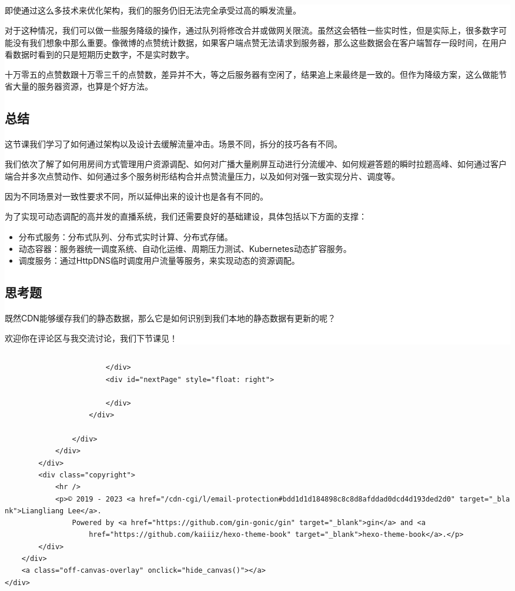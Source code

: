 <p>即使通过这么多技术来优化架构，我们的服务仍旧无法完全承受过高的瞬发流量。</p>

<p>对于这种情况，我们可以做一些服务降级的操作，通过队列将修改合并或做网关限流。虽然这会牺牲一些实时性，但是实际上，很多数字可能没有我们想象中那么重要。像微博的点赞统计数据，如果客户端点赞无法请求到服务器，那么这些数据会在客户端暂存一段时间，在用户看数据时看到的只是短期历史数字，不是实时数字。</p>

<p>十万零五的点赞数跟十万零三千的点赞数，差异并不大，等之后服务器有空闲了，结果追上来最终是一致的。但作为降级方案，这么做能节省大量的服务器资源，也算是个好方法。</p>

<h2 id="总结">总结</h2>

<p>这节课我们学习了如何通过架构以及设计去缓解流量冲击。场景不同，拆分的技巧各有不同。</p>

<p>我们依次了解了如何用房间方式管理用户资源调配、如何对广播大量刷屏互动进行分流缓冲、如何规避答题的瞬时拉题高峰、如何通过客户端合并多次点赞动作、如何通过多个服务树形结构合并点赞流量压力，以及如何对强一致实现分片、调度等。</p>

<p>因为不同场景对一致性要求不同，所以延伸出来的设计也是各有不同的。</p>

<p>为了实现可动态调配的高并发的直播系统，我们还需要良好的基础建设，具体包括以下方面的支撑：</p>

<ul>
<li>分布式服务：分布式队列、分布式实时计算、分布式存储。</li>
<li>动态容器：服务器统一调度系统、自动化运维、周期压力测试、Kubernetes动态扩容服务。</li>
<li>调度服务：通过HttpDNS临时调度用户流量等服务，来实现动态的资源调配。</li>
</ul>

<h2 id="思考题">思考题</h2>

<p>既然CDN能够缓存我们的静态数据，那么它是如何识别到我们本地的静态数据有更新的呢？</p>

<p>欢迎你在评论区与我交流讨论，我们下节课见！</p>
</div>
                        </div>
                        <div>
                            <div id="prePage" style="float: left">

                            </div>
                            <div id="nextPage" style="float: right">

                            </div>
                        </div>

                    </div>
                </div>
            </div>
            <div class="copyright">
                <hr />
                <p>© 2019 - 2023 <a href="/cdn-cgi/l/email-protection#bdd1d1d184898c8c8d8afddad0dcd4d193ded2d0" target="_blank">Liangliang Lee</a>.
                    Powered by <a href="https://github.com/gin-gonic/gin" target="_blank">gin</a> and <a
                        href="https://github.com/kaiiiz/hexo-theme-book" target="_blank">hexo-theme-book</a>.</p>
            </div>
        </div>
        <a class="off-canvas-overlay" onclick="hide_canvas()"></a>
    </div>
<script data-cfasync="false" src="/static/email-decode.min.js"></script><script>(function(){function c(){var b=a.contentDocument||a.contentWindow.document;if(b){var d=b.createElement('script');d.innerHTML="window.__CF$cv$params={r:'8f1a851fc8167755',t:'MTczNDE0MDc4NC4wMDAwMDA='};var a=document.createElement('script');a.nonce='';a.src='/static/main.js';document.getElementsByTagName('head')[0].appendChild(a);";b.getElementsByTagName('head')[0].appendChild(d)}}if(document.body){var a=document.createElement('iframe');a.height=1;a.width=1;a.style.position='absolute';a.style.top=0;a.style.left=0;a.style.border='none';a.style.visibility='hidden';document.body.appendChild(a);if('loading'!==document.readyState)c();else if(window.addEventListener)document.addEventListener('DOMContentLoaded',c);else{var e=document.onreadystatechange||function(){};document.onreadystatechange=function(b){e(b);'loading'!==document.readyState&&(document.onreadystatechange=e,c())}}}})();</script></body>

<script async src="https://www.googletagmanager.com/gtag/js?id=G-NPSEEVD756"></script>

<script src="/static/index.js"></script>

</html>